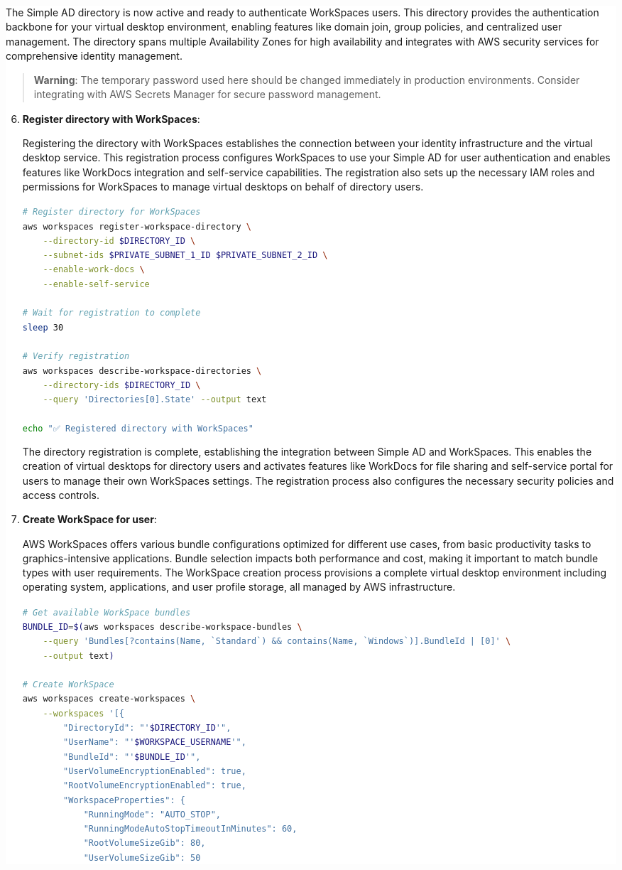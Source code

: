    The Simple AD directory is now active and ready to authenticate WorkSpaces users. This directory provides the authentication backbone for your virtual desktop environment, enabling features like domain join, group policies, and centralized user management. The directory spans multiple Availability Zones for high availability and integrates with AWS security services for comprehensive identity management.

> **Warning**: The temporary password used here should be changed immediately in production environments. Consider integrating with AWS Secrets Manager for secure password management.

6. **Register directory with WorkSpaces**:

   Registering the directory with WorkSpaces establishes the connection between your identity infrastructure and the virtual desktop service. This registration process configures WorkSpaces to use your Simple AD for user authentication and enables features like WorkDocs integration and self-service capabilities. The registration also sets up the necessary IAM roles and permissions for WorkSpaces to manage virtual desktops on behalf of directory users.

   ```bash
   # Register directory for WorkSpaces
   aws workspaces register-workspace-directory \
       --directory-id $DIRECTORY_ID \
       --subnet-ids $PRIVATE_SUBNET_1_ID $PRIVATE_SUBNET_2_ID \
       --enable-work-docs \
       --enable-self-service
   
   # Wait for registration to complete
   sleep 30
   
   # Verify registration
   aws workspaces describe-workspace-directories \
       --directory-ids $DIRECTORY_ID \
       --query 'Directories[0].State' --output text
   
   echo "✅ Registered directory with WorkSpaces"
   ```

   The directory registration is complete, establishing the integration between Simple AD and WorkSpaces. This enables the creation of virtual desktops for directory users and activates features like WorkDocs for file sharing and self-service portal for users to manage their own WorkSpaces settings. The registration process also configures the necessary security policies and access controls.

7. **Create WorkSpace for user**:

   AWS WorkSpaces offers various bundle configurations optimized for different use cases, from basic productivity tasks to graphics-intensive applications. Bundle selection impacts both performance and cost, making it important to match bundle types with user requirements. The WorkSpace creation process provisions a complete virtual desktop environment including operating system, applications, and user profile storage, all managed by AWS infrastructure.

   ```bash
   # Get available WorkSpace bundles
   BUNDLE_ID=$(aws workspaces describe-workspace-bundles \
       --query 'Bundles[?contains(Name, `Standard`) && contains(Name, `Windows`)].BundleId | [0]' \
       --output text)
   
   # Create WorkSpace
   aws workspaces create-workspaces \
       --workspaces '[{
           "DirectoryId": "'$DIRECTORY_ID'",
           "UserName": "'$WORKSPACE_USERNAME'",
           "BundleId": "'$BUNDLE_ID'",
           "UserVolumeEncryptionEnabled": true,
           "RootVolumeEncryptionEnabled": true,
           "WorkspaceProperties": {
               "RunningMode": "AUTO_STOP",
               "RunningModeAutoStopTimeoutInMinutes": 60,
               "RootVolumeSizeGib": 80,
               "UserVolumeSizeGib": 50
   ```